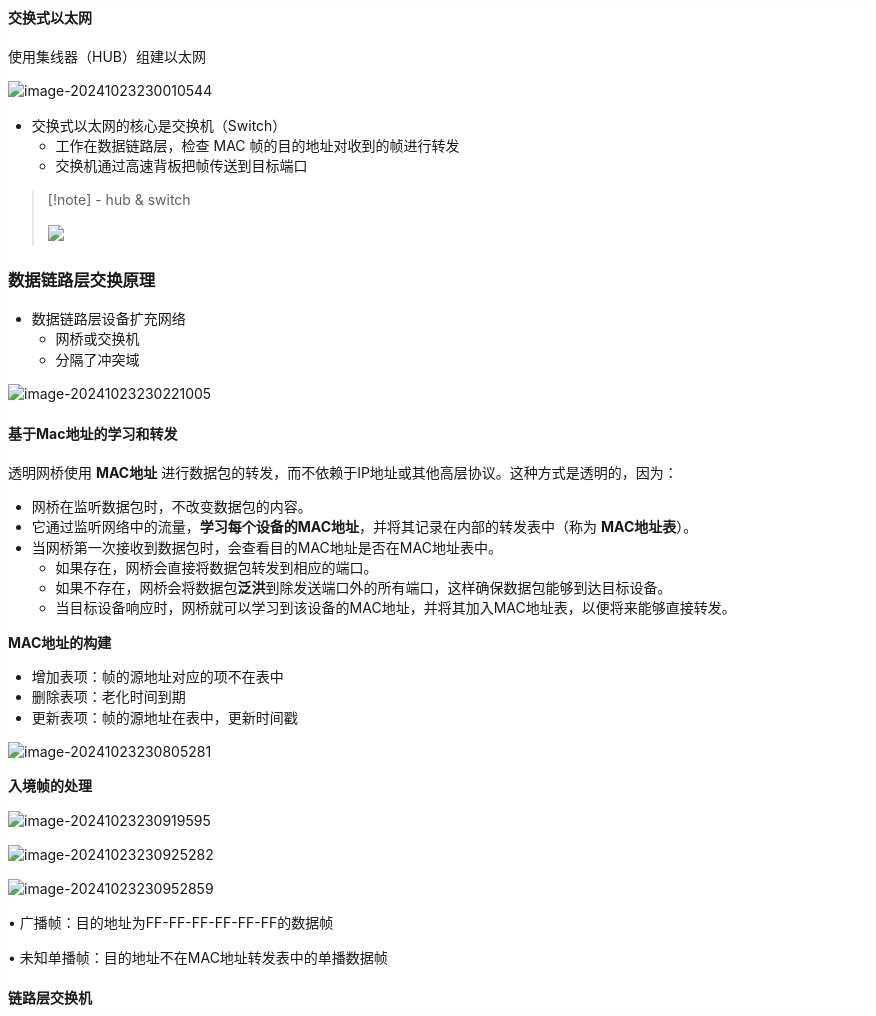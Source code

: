 #### 交换式以太网

使用集线器（HUB）组建以太网

![image-20241023230010544](https://zzh-pic-for-self.oss-cn-hangzhou.aliyuncs.com/img/202410232300717.png)

- 交换式以太网的核心是交换机（Switch）
	- 工作在数据链路层，检查 MAC 帧的目的地址对收到的帧进行转发
	- 交换机通过高速背板把帧传送到目标端口

>[!note] - hub & switch
>
>![](https://zzh-pic-for-self.oss-cn-hangzhou.aliyuncs.com/img/202410221147602.png)

### 数据链路层交换原理

- 数据链路层设备扩充网络
	- 网桥或交换机
	- 分隔了冲突域

![image-20241023230221005](https://zzh-pic-for-self.oss-cn-hangzhou.aliyuncs.com/img/202410232302148.png)

#### 基于Mac地址的学习和转发

透明网桥使用 **MAC地址** 进行数据包的转发，而不依赖于IP地址或其他高层协议。这种方式是透明的，因为：

- 网桥在监听数据包时，不改变数据包的内容。
- 它通过监听网络中的流量，**学习每个设备的MAC地址**，并将其记录在内部的转发表中（称为 **MAC地址表**）。
- 当网桥第一次接收到数据包时，会查看目的MAC地址是否在MAC地址表中。
	- 如果存在，网桥会直接将数据包转发到相应的端口。
	- 如果不存在，网桥会将数据包**泛洪**到除发送端口外的所有端口，这样确保数据包能够到达目标设备。
	- 当目标设备响应时，网桥就可以学习到该设备的MAC地址，并将其加入MAC地址表，以便将来能够直接转发。

**MAC地址的构建**

- 增加表项：帧的源地址对应的项不在表中
- 删除表项：老化时间到期
- 更新表项：帧的源地址在表中，更新时间戳

![image-20241023230805281](https://zzh-pic-for-self.oss-cn-hangzhou.aliyuncs.com/img/202410232308423.png)

**入境帧的处理**

![image-20241023230919595](https://zzh-pic-for-self.oss-cn-hangzhou.aliyuncs.com/img/202410232309760.png)

![image-20241023230925282](https://zzh-pic-for-self.oss-cn-hangzhou.aliyuncs.com/img/202410232309406.png)

![image-20241023230952859](https://zzh-pic-for-self.oss-cn-hangzhou.aliyuncs.com/img/202410232309986.png)

•  广播帧：目的地址为FF-FF-FF-FF-FF-FF的数据帧

•  未知单播帧：目的地址不在MAC地址转发表中的单播数据帧

#### 链路层交换机
